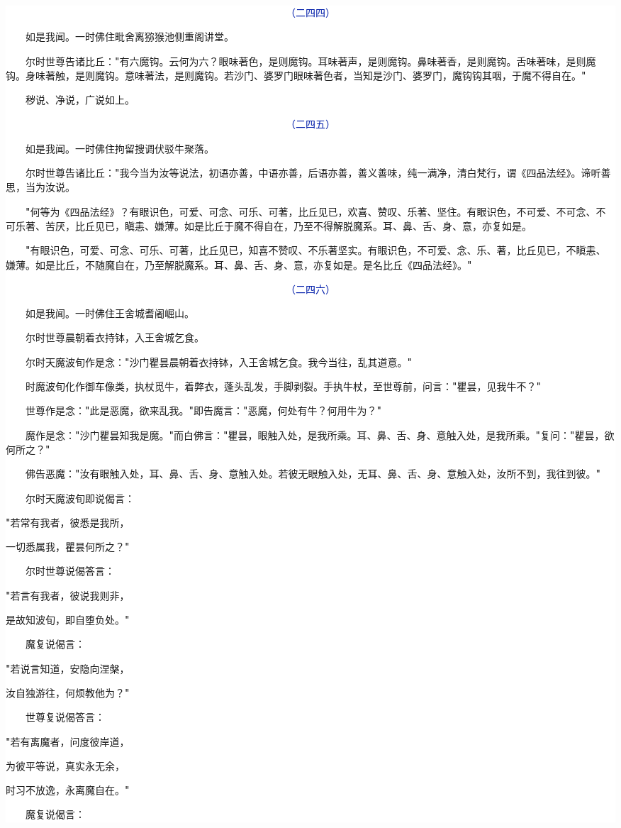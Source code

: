 <p style="text-align: center;"><span style="color: rgb(2, 30, 170);">（二四四）</span></p>

　　如是我闻。一时佛住毗舍离猕猴池侧重阁讲堂。

　　尔时世尊告诸比丘："有六魔钩。云何为六？眼味著色，是则魔钩。耳味著声，是则魔钩。鼻味著香，是则魔钩。舌味著味，是则魔钩。身味著触，是则魔钩。意味著法，是则魔钩。若沙门、婆罗门眼味著色者，当知是沙门、婆罗门，魔钩钩其咽，于魔不得自在。"

　　秽说、净说，广说如上。

<p style="text-align: center;"><span style="color: rgb(2, 30, 170);">（二四五）</span></p>

　　如是我闻。一时佛住拘留搜调伏驳牛聚落。

　　尔时世尊告诸比丘："我今当为汝等说法，初语亦善，中语亦善，后语亦善，善义善味，纯一满净，清白梵行，谓《四品法经》。谛听善思，当为汝说。

　　"何等为《四品法经》？有眼识色，可爱、可念、可乐、可著，比丘见已，欢喜、赞叹、乐著、坚住。有眼识色，不可爱、不可念、不可乐著、苦厌，比丘见已，瞋恚、嫌薄。如是比丘于魔不得自在，乃至不得解脱魔系。耳、鼻、舌、身、意，亦复如是。

　　"有眼识色，可爱、可念、可乐、可著，比丘见已，知喜不赞叹、不乐著坚实。有眼识色，不可爱、念、乐、著，比丘见已，不瞋恚、嫌薄。如是比丘，不随魔自在，乃至解脱魔系。耳、鼻、舌、身、意，亦复如是。是名比丘《四品法经》。"

<p style="text-align: center;"><span style="color: rgb(2, 30, 170);">（二四六）</span></p>

　　如是我闻。一时佛住王舍城耆阇崛山。

　　尔时世尊晨朝着衣持钵，入王舍城乞食。

　　尔时天魔波旬作是念："沙门瞿昙晨朝着衣持钵，入王舍城乞食。我今当往，乱其道意。"

　　时魔波旬化作御车像类，执杖觅牛，着弊衣，蓬头乱发，手脚剥裂。手执牛杖，至世尊前，问言："瞿昙，见我牛不？"

　　世尊作是念："此是恶魔，欲来乱我。"即告魔言："恶魔，何处有牛？何用牛为？"

　　魔作是念："沙门瞿昙知我是魔。"而白佛言："瞿昙，眼触入处，是我所乘。耳、鼻、舌、身、意触入处，是我所乘。"复问："瞿昙，欲何所之？"

　　佛告恶魔："汝有眼触入处，耳、鼻、舌、身、意触入处。若彼无眼触入处，无耳、鼻、舌、身、意触入处，汝所不到，我往到彼。"

　　尔时天魔波旬即说偈言：

"若常有我者，彼悉是我所，

一切悉属我，瞿昙何所之？"

　　尔时世尊说偈答言：

"若言有我者，彼说我则非，

是故知波旬，即自堕负处。"

　　魔复说偈言：

"若说言知道，安隐向涅槃，

汝自独游往，何烦教他为？"

　　世尊复说偈答言：

"若有离魔者，问度彼岸道，

为彼平等说，真实永无余，

时习不放逸，永离魔自在。"

　　魔复说偈言：
